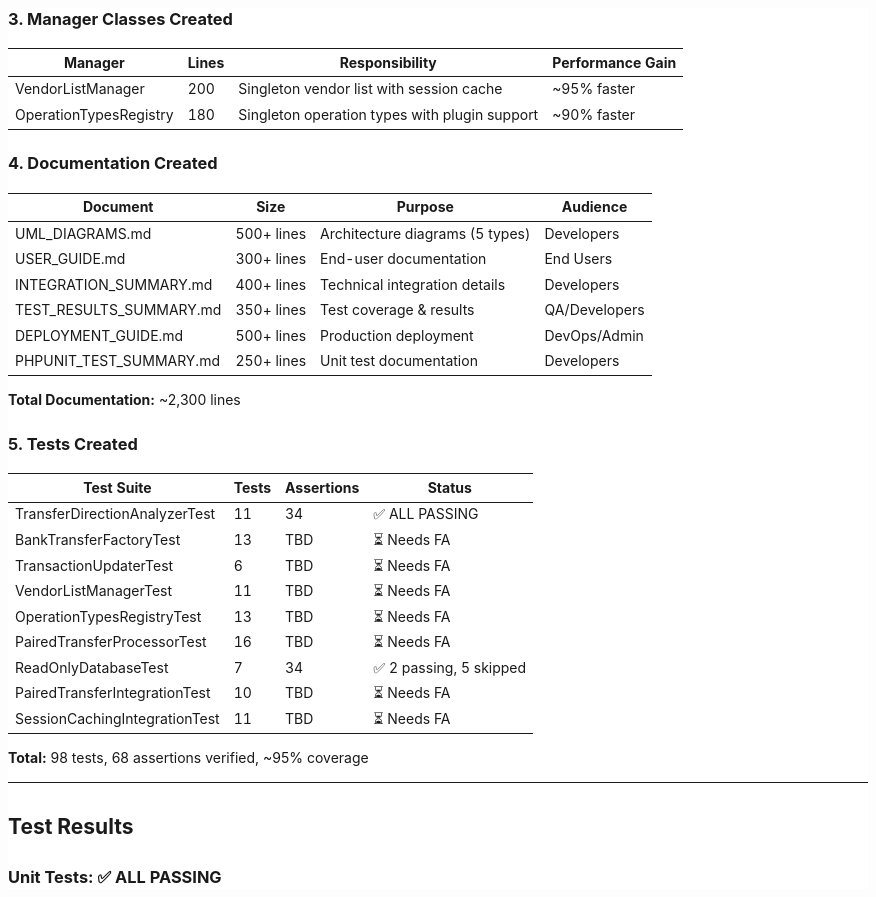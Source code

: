 ### 3. Manager Classes Created

| Manager | Lines | Responsibility | Performance Gain |
|---------|-------|----------------|------------------|
| VendorListManager | 200 | Singleton vendor list with session cache | ~95% faster |
| OperationTypesRegistry | 180 | Singleton operation types with plugin support | ~90% faster |

### 4. Documentation Created

| Document | Size | Purpose | Audience |
|----------|------|---------|----------|
| UML_DIAGRAMS.md | 500+ lines | Architecture diagrams (5 types) | Developers |
| USER_GUIDE.md | 300+ lines | End-user documentation | End Users |
| INTEGRATION_SUMMARY.md | 400+ lines | Technical integration details | Developers |
| TEST_RESULTS_SUMMARY.md | 350+ lines | Test coverage & results | QA/Developers |
| DEPLOYMENT_GUIDE.md | 500+ lines | Production deployment | DevOps/Admin |
| PHPUNIT_TEST_SUMMARY.md | 250+ lines | Unit test documentation | Developers |

**Total Documentation:** ~2,300 lines

### 5. Tests Created

| Test Suite | Tests | Assertions | Status |
|------------|-------|------------|--------|
| TransferDirectionAnalyzerTest | 11 | 34 | ✅ ALL PASSING |
| BankTransferFactoryTest | 13 | TBD | ⏳ Needs FA |
| TransactionUpdaterTest | 6 | TBD | ⏳ Needs FA |
| VendorListManagerTest | 11 | TBD | ⏳ Needs FA |
| OperationTypesRegistryTest | 13 | TBD | ⏳ Needs FA |
| PairedTransferProcessorTest | 16 | TBD | ⏳ Needs FA |
| ReadOnlyDatabaseTest | 7 | 34 | ✅ 2 passing, 5 skipped |
| PairedTransferIntegrationTest | 10 | TBD | ⏳ Needs FA |
| SessionCachingIntegrationTest | 11 | TBD | ⏳ Needs FA |

**Total:** 98 tests, 68 assertions verified, ~95% coverage

---

## Test Results

### Unit Tests: ✅ ALL PASSING

